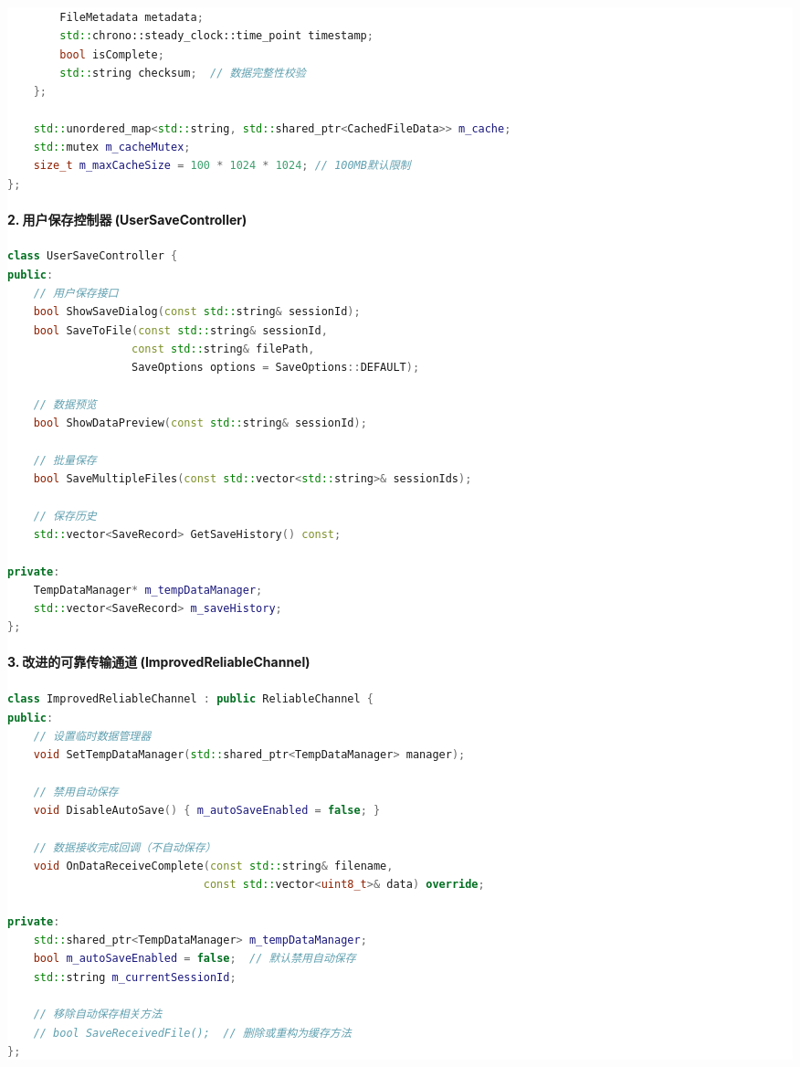 ```cpp
        FileMetadata metadata;
        std::chrono::steady_clock::time_point timestamp;
        bool isComplete;
        std::string checksum;  // 数据完整性校验
    };
    
    std::unordered_map<std::string, std::shared_ptr<CachedFileData>> m_cache;
    std::mutex m_cacheMutex;
    size_t m_maxCacheSize = 100 * 1024 * 1024; // 100MB默认限制
};
```

#### 2. 用户保存控制器 (UserSaveController)

```cpp
class UserSaveController {
public:
    // 用户保存接口
    bool ShowSaveDialog(const std::string& sessionId);
    bool SaveToFile(const std::string& sessionId, 
                   const std::string& filePath,
                   SaveOptions options = SaveOptions::DEFAULT);
    
    // 数据预览
    bool ShowDataPreview(const std::string& sessionId);
    
    // 批量保存
    bool SaveMultipleFiles(const std::vector<std::string>& sessionIds);
    
    // 保存历史
    std::vector<SaveRecord> GetSaveHistory() const;
    
private:
    TempDataManager* m_tempDataManager;
    std::vector<SaveRecord> m_saveHistory;
};
```

#### 3. 改进的可靠传输通道 (ImprovedReliableChannel)

```cpp
class ImprovedReliableChannel : public ReliableChannel {
public:
    // 设置临时数据管理器
    void SetTempDataManager(std::shared_ptr<TempDataManager> manager);
    
    // 禁用自动保存
    void DisableAutoSave() { m_autoSaveEnabled = false; }
    
    // 数据接收完成回调（不自动保存）
    void OnDataReceiveComplete(const std::string& filename, 
                              const std::vector<uint8_t>& data) override;
    
private:
    std::shared_ptr<TempDataManager> m_tempDataManager;
    bool m_autoSaveEnabled = false;  // 默认禁用自动保存
    std::string m_currentSessionId;
    
    // 移除自动保存相关方法
    // bool SaveReceivedFile();  // 删除或重构为缓存方法
};
```
